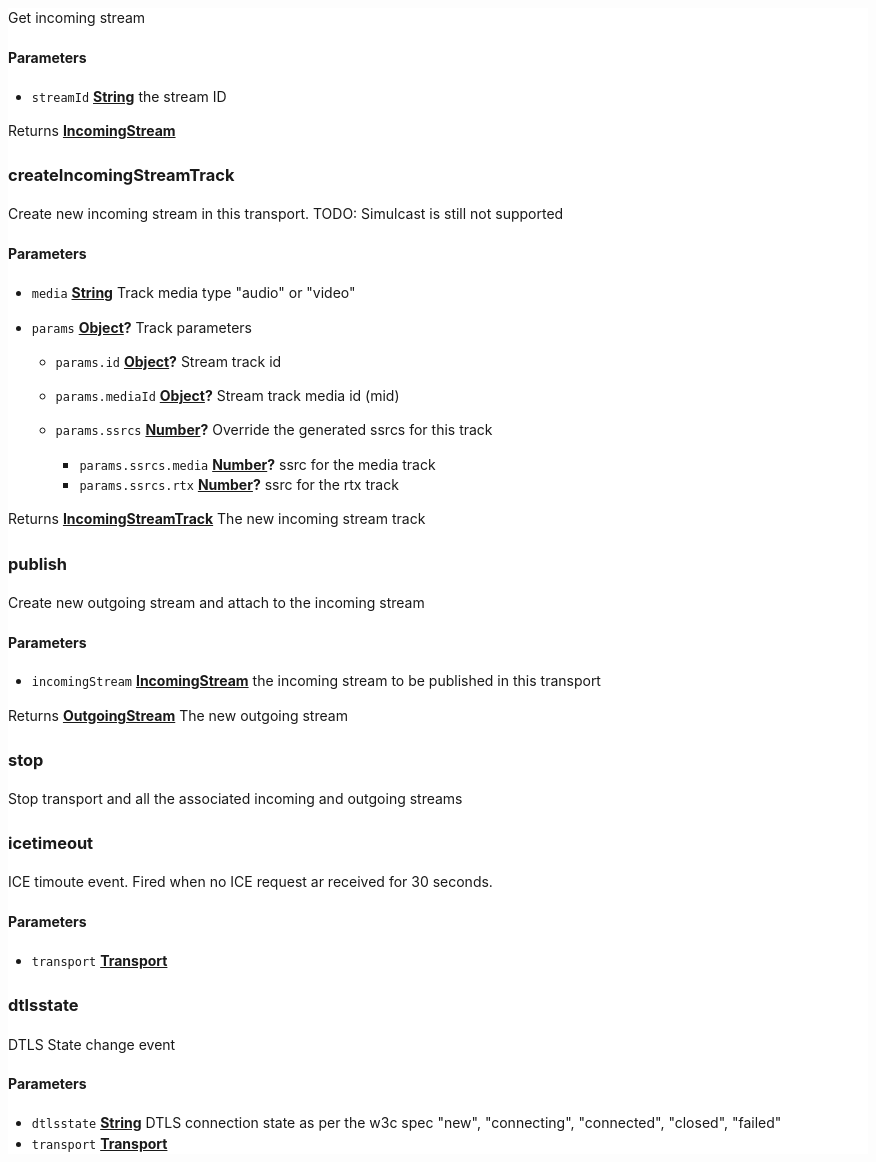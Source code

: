Get incoming stream

#### Parameters

*   `streamId` **[String][1]** the stream ID

Returns **[IncomingStream][12]** 

### createIncomingStreamTrack

Create new incoming stream in this transport. TODO: Simulcast is still not supported

#### Parameters

*   `media` **[String][1]** Track media type "audio" or "video"
*   `params` **[Object][4]?** Track parameters

    *   `params.id` **[Object][4]?** Stream track id
    *   `params.mediaId` **[Object][4]?** Stream track media id (mid)
    *   `params.ssrcs` **[Number][5]?** Override the generated ssrcs for this track

        *   `params.ssrcs.media` **[Number][5]?** ssrc for the media track
        *   `params.ssrcs.rtx` **[Number][5]?** ssrc for the rtx track

Returns **[IncomingStreamTrack][13]** The new incoming stream track

### publish

Create new outgoing stream and attach to the incoming stream

#### Parameters

*   `incomingStream` **[IncomingStream][12]** the incoming stream to be published in this transport

Returns **[OutgoingStream][17]** The new outgoing stream

### stop

Stop transport and all the associated incoming and outgoing streams

### icetimeout

ICE timoute event. Fired when no ICE request ar received for 30 seconds.

#### Parameters

*   `transport` **[Transport][9]** 

### dtlsstate

DTLS State change event

#### Parameters

*   `dtlsstate` **[String][1]** DTLS connection state as per the w3c spec  "new", "connecting", "connected", "closed", "failed"
*   `transport` **[Transport][9]** 


[1]: https://developer.mozilla.org/docs/Web/JavaScript/Reference/Global_Objects/String
[2]: https://developer.mozilla.org/docs/Web/JavaScript/Reference/Global_Objects/Boolean
[3]: #endpoint
[4]: https://developer.mozilla.org/docs/Web/JavaScript/Reference/Global_Objects/Object
[5]: https://developer.mozilla.org/docs/Web/JavaScript/Reference/Global_Objects/Number
[6]: #recorder
[7]: #player
[8]: #streamer
[9]: #transport
[10]: https://developer.mozilla.org/docs/Web/JavaScript/Reference/Statements/function
[11]: #sdpmanager
[12]: #incomingstream
[13]: #incomingstreamtrack
[14]: #activespeakerdetector
[15]: #activespeakermultiplexer
[16]: #recordertrack
[17]: #outgoingstream
[18]: #refresher
[19]: #streamersession
[20]: #transponder
[21]: https://developer.mozilla.org/docs/Web/JavaScript/Reference/Global_Objects/Date
[22]: https://developer.mozilla.org/docs/Web/JavaScript/Reference/Global_Objects/Array
[23]: https://developer.mozilla.org/docs/Web/JavaScript/Reference/Global_Objects/undefined
[24]: #outgoingstreamtrack
[25]: https://developer.mozilla.org/docs/Web/JavaScript/Reference/Global_Objects/Map
[26]: #incomingstreamtrackmirrored
[27]: #peerconnectionserver
[28]: #emulatedtransport